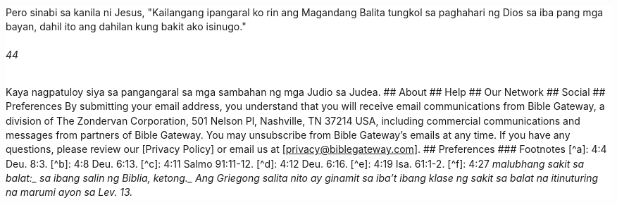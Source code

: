 





Pero sinabi sa kanila ni Jesus, "Kailangang ipangaral ko rin ang Magandang Balita tungkol sa paghahari ng Dios sa iba pang mga bayan, dahil ito ang dahilan kung bakit ako isinugo." 





















###### 44 










Kaya nagpatuloy siya sa pangangaral sa mga sambahan ng mga Judio sa Judea. ## About ## Help ## Our Network ## Social ## Preferences By submitting your email address, you understand that you will receive email communications from Bible Gateway, a division of The Zondervan Corporation, 501 Nelson Pl, Nashville, TN 37214 USA, including commercial communications and messages from partners of Bible Gateway. You may unsubscribe from Bible Gateway&rsquo;s emails at any time. If you have any questions, please review our [Privacy Policy] or email us at [privacy@biblegateway.com]. ## Preferences ### Footnotes [^a]: 4:4 Deu. 8:3. [^b]: 4:8 Deu. 6:13. [^c]: 4:11 Salmo 91:11-12. [^d]: 4:12 Deu. 6:16. [^e]: 4:19 Isa. 61:1-2. [^f]: 4:27 _malubhang sakit sa balat_<i class="alternate">:_ sa ibang salin ng Biblia, <i class="alternate">ketong._ Ang Griegong salita nito ay ginamit sa ibaʼt ibang klase ng sakit sa balat na itinuturing na marumi ayon sa Lev. 13.
